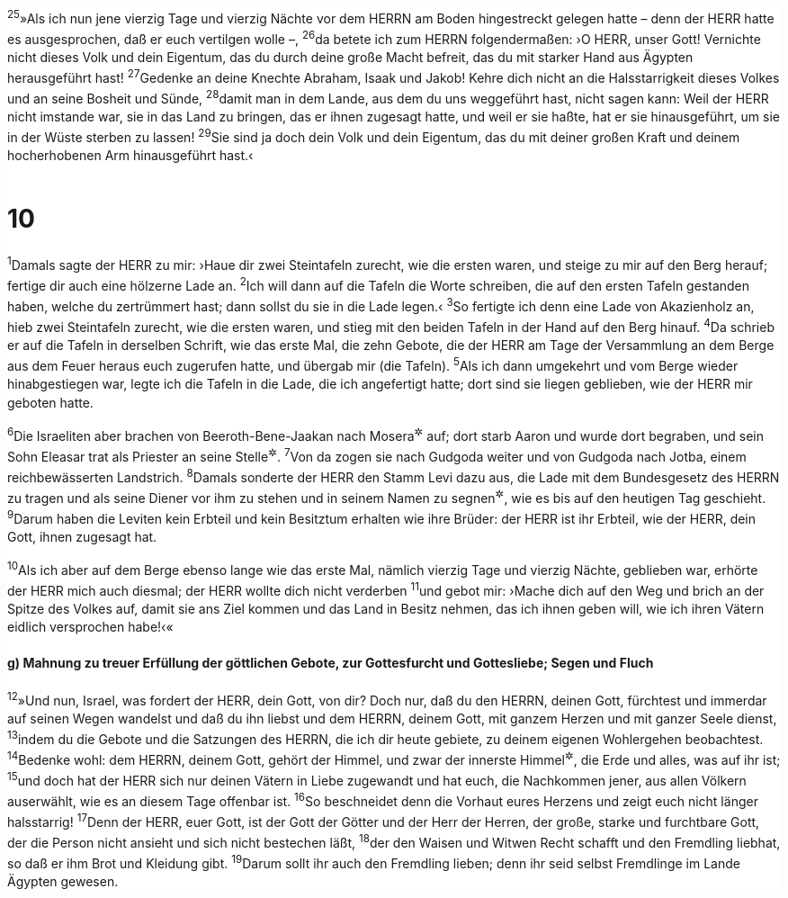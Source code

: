<sup>25</sup>»Als ich nun jene vierzig Tage und vierzig Nächte vor dem HERRN am Boden hingestreckt gelegen hatte – denn der HERR hatte es ausgesprochen, daß er euch vertilgen wolle –,
<sup>26</sup>da betete ich zum HERRN folgendermaßen: ›O HERR, unser Gott! Vernichte nicht dieses Volk und dein Eigentum, das du durch deine große Macht befreit, das du mit starker Hand aus Ägypten herausgeführt hast!
<sup>27</sup>Gedenke an deine Knechte Abraham, Isaak und Jakob! Kehre dich nicht an die Halsstarrigkeit dieses Volkes und an seine Bosheit und Sünde,
<sup>28</sup>damit man in dem Lande, aus dem du uns weggeführt hast, nicht sagen kann: Weil der HERR nicht imstande war, sie in das Land zu bringen, das er ihnen zugesagt hatte, und weil er sie haßte, hat er sie hinausgeführt, um sie in der Wüste sterben zu lassen!
<sup>29</sup>Sie sind ja doch dein Volk und dein Eigentum, das du mit deiner großen Kraft und deinem hocherhobenen Arm hinausgeführt hast.‹

# 10
<sup>1</sup>Damals sagte der HERR zu mir: ›Haue dir zwei Steintafeln zurecht, wie die ersten waren, und steige zu mir auf den Berg herauf; fertige dir auch eine hölzerne Lade an.
<sup>2</sup>Ich will dann auf die Tafeln die Worte schreiben, die auf den ersten Tafeln gestanden haben, welche du zertrümmert hast; dann sollst du sie in die Lade legen.‹
<sup>3</sup>So fertigte ich denn eine Lade von Akazienholz an, hieb zwei Steintafeln zurecht, wie die ersten waren, und stieg mit den beiden Tafeln in der Hand auf den Berg hinauf.
<sup>4</sup>Da schrieb er auf die Tafeln in derselben Schrift, wie das erste Mal, die zehn Gebote, die der HERR am Tage der Versammlung an dem Berge aus dem Feuer heraus euch zugerufen hatte, und übergab mir (die Tafeln).
<sup>5</sup>Als ich dann umgekehrt und vom Berge wieder hinabgestiegen war, legte ich die Tafeln in die Lade, die ich angefertigt hatte; dort sind sie liegen geblieben, wie der HERR mir geboten hatte.

<sup>6</sup>Die Israeliten aber brachen von Beeroth-Bene-Jaakan nach Mosera<sup title="vgl. 4.Mose 33,30-31">&#x2732;</sup> auf; dort starb Aaron und wurde dort begraben, und sein Sohn Eleasar trat als Priester an seine Stelle<sup title="4.Mose 20,22-29">&#x2732;</sup>.
<sup>7</sup>Von da zogen sie nach Gudgoda weiter und von Gudgoda nach Jotba, einem reichbewässerten Landstrich.
<sup>8</sup>Damals sonderte der HERR den Stamm Levi dazu aus, die Lade mit dem Bundesgesetz des HERRN zu tragen und als seine Diener vor ihm zu stehen und in seinem Namen zu segnen<sup title="4.Mose 6,22-27">&#x2732;</sup>, wie es bis auf den heutigen Tag geschieht.
<sup>9</sup>Darum haben die Leviten kein Erbteil und kein Besitztum erhalten wie ihre Brüder: der HERR ist ihr Erbteil, wie der HERR, dein Gott, ihnen zugesagt hat.

<sup>10</sup>Als ich aber auf dem Berge ebenso lange wie das erste Mal, nämlich vierzig Tage und vierzig Nächte, geblieben war, erhörte der HERR mich auch diesmal; der HERR wollte dich nicht verderben
<sup>11</sup>und gebot mir: ›Mache dich auf den Weg und brich an der Spitze des Volkes auf, damit sie ans Ziel kommen und das Land in Besitz nehmen, das ich ihnen geben will, wie ich ihren Vätern eidlich versprochen habe!‹«

#### g) Mahnung zu treuer Erfüllung der göttlichen Gebote, zur Gottesfurcht und Gottesliebe; Segen und Fluch

<sup>12</sup>»Und nun, Israel, was fordert der HERR, dein Gott, von dir? Doch nur, daß du den HERRN, deinen Gott, fürchtest und immerdar auf seinen Wegen wandelst und daß du ihn liebst und dem HERRN, deinem Gott, mit ganzem Herzen und mit ganzer Seele dienst,
<sup>13</sup>indem du die Gebote und die Satzungen des HERRN, die ich dir heute gebiete, zu deinem eigenen Wohlergehen beobachtest.
<sup>14</sup>Bedenke wohl: dem HERRN, deinem Gott, gehört der Himmel, und zwar der innerste Himmel<sup title="oder: bis zum obersten Himmel hin">&#x2732;</sup>, die Erde und alles, was auf ihr ist;
<sup>15</sup>und doch hat der HERR sich nur deinen Vätern in Liebe zugewandt und hat euch, die Nachkommen jener, aus allen Völkern auserwählt, wie es an diesem Tage offenbar ist.
<sup>16</sup>So beschneidet denn die Vorhaut eures Herzens und zeigt euch nicht länger halsstarrig!
<sup>17</sup>Denn der HERR, euer Gott, ist der Gott der Götter und der Herr der Herren, der große, starke und furchtbare Gott, der die Person nicht ansieht und sich nicht bestechen läßt,
<sup>18</sup>der den Waisen und Witwen Recht schafft und den Fremdling liebhat, so daß er ihm Brot und Kleidung gibt.
<sup>19</sup>Darum sollt ihr auch den Fremdling lieben; denn ihr seid selbst Fremdlinge im Lande Ägypten gewesen.